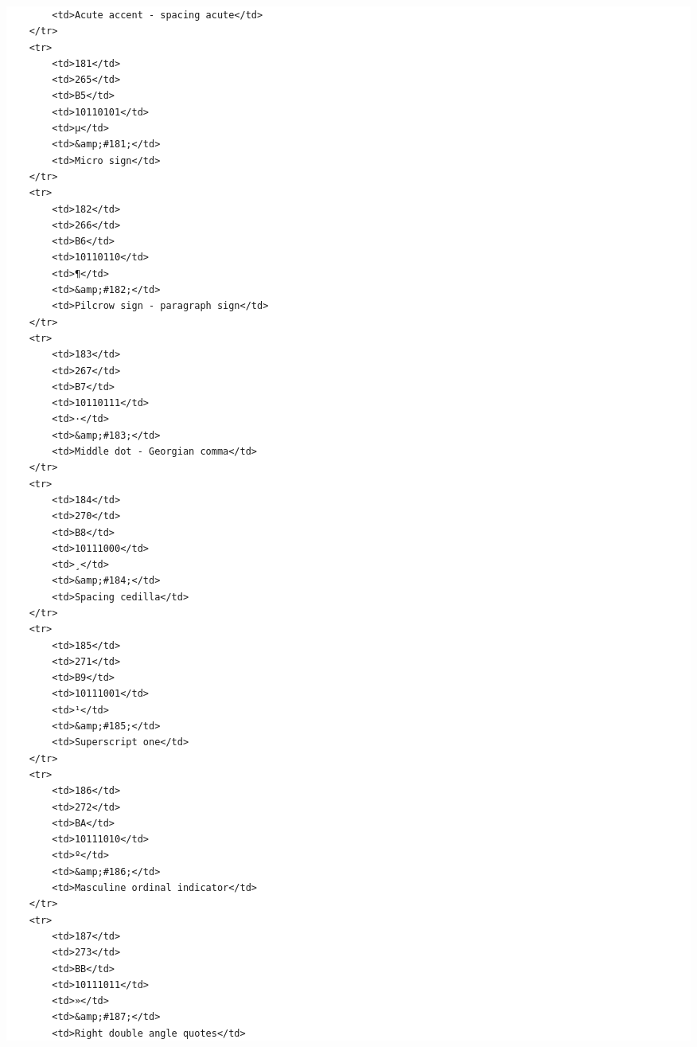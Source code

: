             <td>Acute accent - spacing acute</td>
        </tr>
        <tr>
            <td>181</td>
            <td>265</td>
            <td>B5</td>
            <td>10110101</td>
            <td>µ</td>
            <td>&amp;#181;</td>
            <td>Micro sign</td>
        </tr>
        <tr>
            <td>182</td>
            <td>266</td>
            <td>B6</td>
            <td>10110110</td>
            <td>¶</td>
            <td>&amp;#182;</td>
            <td>Pilcrow sign - paragraph sign</td>
        </tr>
        <tr>
            <td>183</td>
            <td>267</td>
            <td>B7</td>
            <td>10110111</td>
            <td>·</td>
            <td>&amp;#183;</td>
            <td>Middle dot - Georgian comma</td>
        </tr>
        <tr>
            <td>184</td>
            <td>270</td>
            <td>B8</td>
            <td>10111000</td>
            <td>¸</td>
            <td>&amp;#184;</td>
            <td>Spacing cedilla</td>
        </tr>
        <tr>
            <td>185</td>
            <td>271</td>
            <td>B9</td>
            <td>10111001</td>
            <td>¹</td>
            <td>&amp;#185;</td>
            <td>Superscript one</td>
        </tr>
        <tr>
            <td>186</td>
            <td>272</td>
            <td>BA</td>
            <td>10111010</td>
            <td>º</td>
            <td>&amp;#186;</td>
            <td>Masculine ordinal indicator</td>
        </tr>
        <tr>
            <td>187</td>
            <td>273</td>
            <td>BB</td>
            <td>10111011</td>
            <td>»</td>
            <td>&amp;#187;</td>
            <td>Right double angle quotes</td>